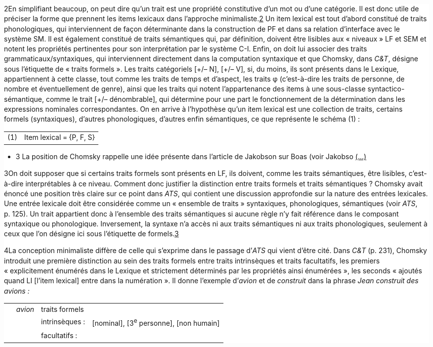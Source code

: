 <p class="texte"><span class="paranumber">2</span>En simplifiant beaucoup, on peut dire qu’un trait est une propriété constitutive d’un mot ou d’une catégorie. Il est donc utile de préciser la forme que prennent les items lexicaux dans l’approche minimaliste.<a class="footnotecall" id="bodyftn2" href="#ftn2">2</a> Un item lexical est tout d’abord constitué de traits phonologiques, qui interviennent de façon déterminante dans la construction de PF et dans sa relation d’interface avec le système SM. Il est également constitué de traits sémantiques qui, par définition, doivent être lisibles aux « niveaux » LF et SEM et notent les propriétés pertinentes pour son interprétation par le système C-I<em>.</em> Enfin, on doit lui associer des traits grammaticaux/syntaxiques, qui interviennent directement dans la computation syntaxique et que Chomsky, dans <em>C&amp;T</em>, désigne sous l’étiquette de « traits formels ». Les traits catégoriels [+/– N], [+/– V], si, du moins, ils sont présents dans le Lexique, appartiennent à cette classe, tout comme les traits de temps et d’aspect, les traits φ (c’est-à-dire les traits de personne, de nombre et éventuellement de genre), ainsi que les traits qui notent l’appartenance des items à une sous-classe syntactico-sémantique, comme le trait [+/– dénombrable], qui détermine pour une part le fonctionnement de la détermination dans les expressions nominales correspondantes. On en arrive à l’hypothèse qu’un item lexical est une collection de traits, certains formels (syntaxiques), d’autres phonologiques, d’autres enfin sémantiques, ce que représente le schéma (1) :</p>
</div>
<table class="example">
<tr>
<td>(1)</td>
<td> Item lexical = {P, F, S}</td>
</tr>
</table>
<div class="textandnotes">
<ul class="sidenotes">
<li><span class="num">3</span> La position de Chomsky rappelle une idée présente dans l’article de Jakobson sur Boas (voir Jakobso <a href="#ftn3">(...)</a></li>
</ul>
<p class="texte"><span class="paranumber">3</span>On doit supposer que si certains traits formels sont présents en LF, ils doivent, comme les traits sémantiques, être lisibles, c’est-à-dire interprétables à ce niveau. Comment donc justifier la distinction entre traits formels et traits sémantiques ? Chomsky avait énoncé une position très claire sur ce point dans <em>ATS</em>, qui contient une discussion approfondie sur la nature des entrées lexicales. Une entrée lexicale doit être considérée comme un « ensemble de traits » syntaxiques, phonologiques, sémantiques (voir <em>ATS</em>, p. 125). Un trait appartient donc à l’ensemble des traits sémantiques si aucune règle n’y fait référence dans le composant syntaxique ou phonologique. Inversement, la syntaxe n’a accès ni aux traits sémantiques ni aux traits phonologiques, seulement à ceux que l’on désigne ici sous l’étiquette de formels.<a class="footnotecall" id="bodyftn3" href="#ftn3">3</a></p>
</div>
<p class="texte"><span class="paranumber">4</span>La conception minimaliste diffère de celle qui s’exprime dans le passage d’<em>ATS</em> qui vient d’être cité. Dans <em>C&amp;T</em> (p. 231), Chomsky introduit une première distinction au sein des traits formels entre traits intrinsèques et traits facultatifs, les premiers « explicitement énumérés dans le Lexique et strictement déterminés par les propriétés ainsi énumérées », les seconds « ajoutés quand LI [l’item lexical] entre dans la numération ». Il donne l’exemple d’<em>avion </em>et de <em>construit</em> dans la phrase <em>Jean construit des avions :</em></p>
<table class="example">
<tr>
<td></td>
<td><em>avion </em></td>
<td>traits formels</td>
<td> </td>
</tr>
<tr>
<td> </td>
<td> </td>
<td>intrinsèques : </td>
<td>[nominal], [3<sup>e</sup> personne], [non humain]</td>
</tr>
<tr>
<td> </td>
<td> </td>
<td>facultatifs : </td>